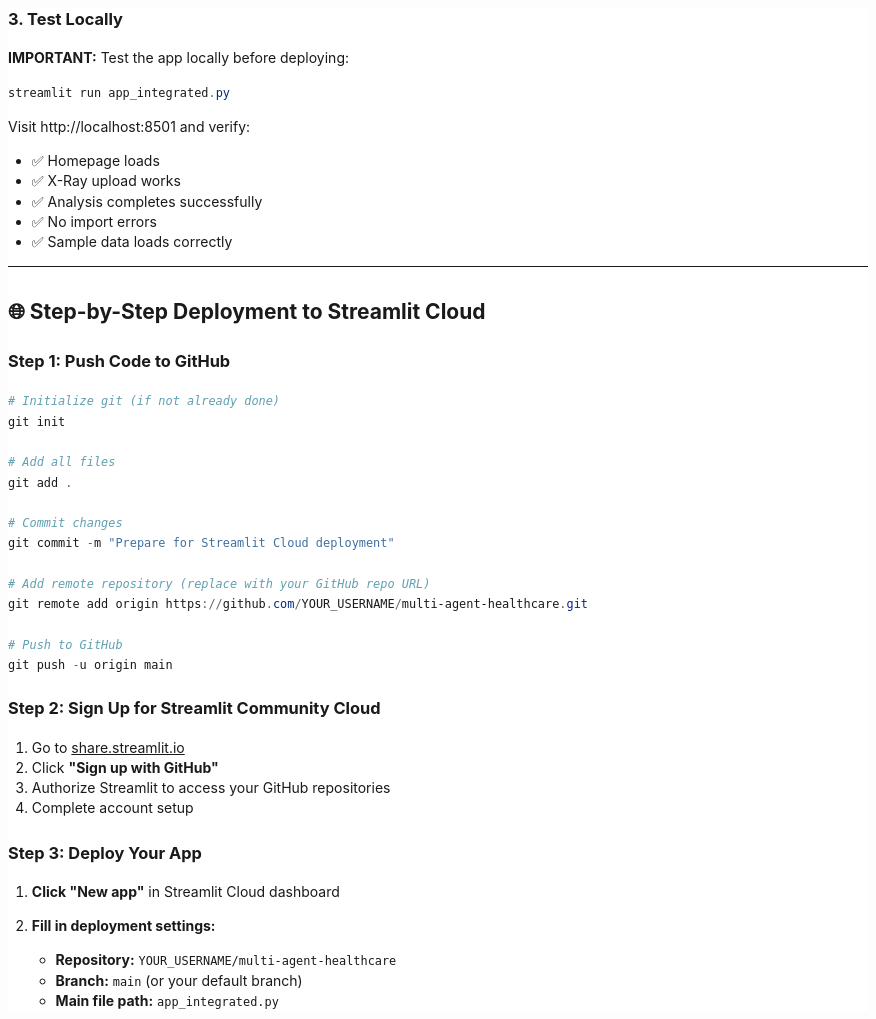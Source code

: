 ### 3. Test Locally

**IMPORTANT:** Test the app locally before deploying:
```powershell
streamlit run app_integrated.py
```

Visit http://localhost:8501 and verify:
- ✅ Homepage loads
- ✅ X-Ray upload works
- ✅ Analysis completes successfully
- ✅ No import errors
- ✅ Sample data loads correctly

---

## 🌐 Step-by-Step Deployment to Streamlit Cloud

### Step 1: Push Code to GitHub

```powershell
# Initialize git (if not already done)
git init

# Add all files
git add .

# Commit changes
git commit -m "Prepare for Streamlit Cloud deployment"

# Add remote repository (replace with your GitHub repo URL)
git remote add origin https://github.com/YOUR_USERNAME/multi-agent-healthcare.git

# Push to GitHub
git push -u origin main
```

### Step 2: Sign Up for Streamlit Community Cloud

1. Go to [share.streamlit.io](https://share.streamlit.io)
2. Click **"Sign up with GitHub"**
3. Authorize Streamlit to access your GitHub repositories
4. Complete account setup

### Step 3: Deploy Your App

1. **Click "New app"** in Streamlit Cloud dashboard

2. **Fill in deployment settings:**
   - **Repository:** `YOUR_USERNAME/multi-agent-healthcare`
   - **Branch:** `main` (or your default branch)
   - **Main file path:** `app_integrated.py`

